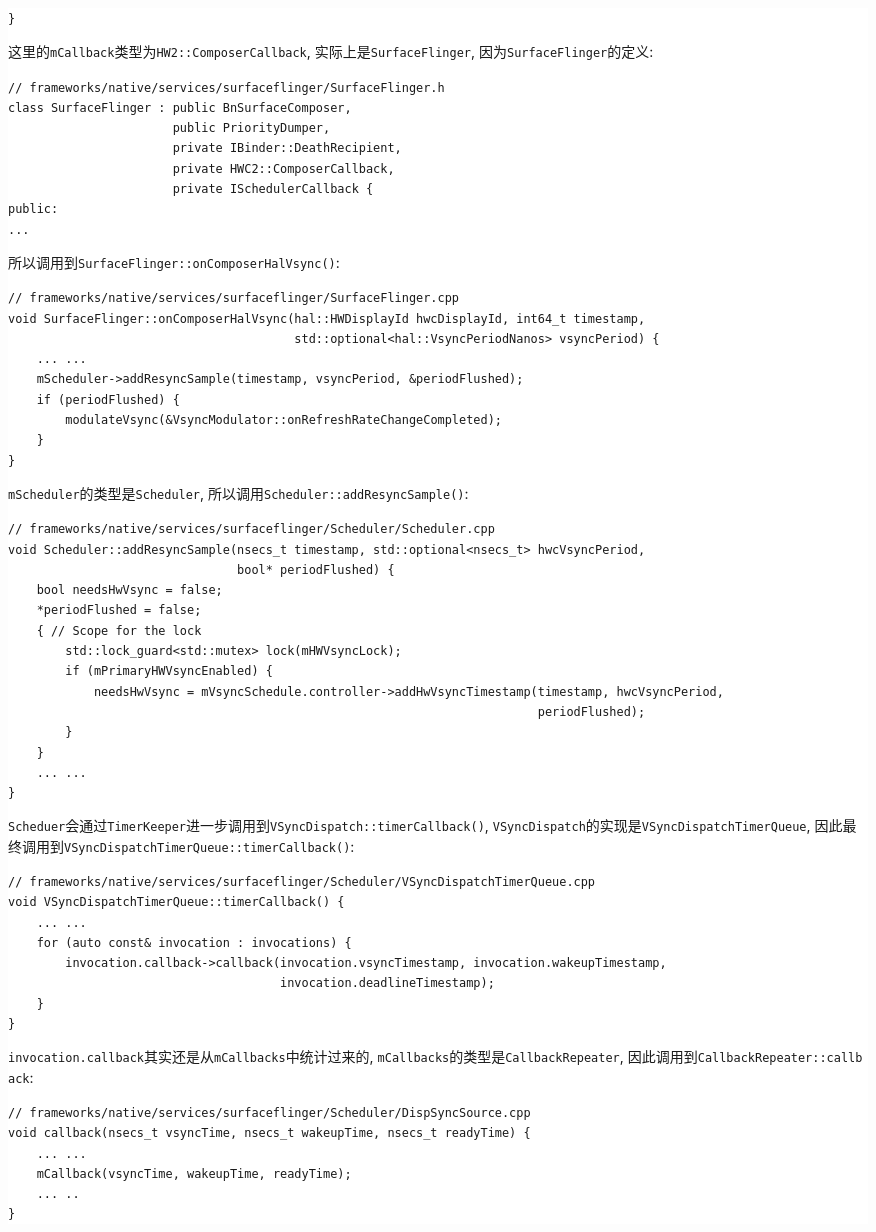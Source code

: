 ```
}
```
这里的`mCallback`类型为`HW2::ComposerCallback`, 实际上是`SurfaceFlinger`, 因为`SurfaceFlinger`的定义:
```
// frameworks/native/services/surfaceflinger/SurfaceFlinger.h
class SurfaceFlinger : public BnSurfaceComposer,
                       public PriorityDumper,
                       private IBinder::DeathRecipient,
                       private HWC2::ComposerCallback,
                       private ISchedulerCallback {
public:
...
```
所以调用到`SurfaceFlinger::onComposerHalVsync()`:
```
// frameworks/native/services/surfaceflinger/SurfaceFlinger.cpp
void SurfaceFlinger::onComposerHalVsync(hal::HWDisplayId hwcDisplayId, int64_t timestamp,
                                        std::optional<hal::VsyncPeriodNanos> vsyncPeriod) {
    ... ...
    mScheduler->addResyncSample(timestamp, vsyncPeriod, &periodFlushed);
    if (periodFlushed) {
        modulateVsync(&VsyncModulator::onRefreshRateChangeCompleted);
    }
}
```
`mScheduler`的类型是`Scheduler`, 所以调用`Scheduler::addResyncSample()`:
```
// frameworks/native/services/surfaceflinger/Scheduler/Scheduler.cpp
void Scheduler::addResyncSample(nsecs_t timestamp, std::optional<nsecs_t> hwcVsyncPeriod,
                                bool* periodFlushed) {
    bool needsHwVsync = false;
    *periodFlushed = false;
    { // Scope for the lock
        std::lock_guard<std::mutex> lock(mHWVsyncLock);
        if (mPrimaryHWVsyncEnabled) {
            needsHwVsync = mVsyncSchedule.controller->addHwVsyncTimestamp(timestamp, hwcVsyncPeriod,
                                                                          periodFlushed);
        }
    }
    ... ...
}
```
`Scheduer`会通过`TimerKeeper`进一步调用到`VSyncDispatch::timerCallback()`, `VSyncDispatch`的实现是`VSyncDispatchTimerQueue`, 因此最终调用到`VSyncDispatchTimerQueue::timerCallback()`:
```
// frameworks/native/services/surfaceflinger/Scheduler/VSyncDispatchTimerQueue.cpp
void VSyncDispatchTimerQueue::timerCallback() {
    ... ...
    for (auto const& invocation : invocations) {
        invocation.callback->callback(invocation.vsyncTimestamp, invocation.wakeupTimestamp,
                                      invocation.deadlineTimestamp);
    }
}
```
`invocation.callback`其实还是从`mCallbacks`中统计过来的, `mCallbacks`的类型是`CallbackRepeater`, 因此调用到`CallbackRepeater::callback`:
```
// frameworks/native/services/surfaceflinger/Scheduler/DispSyncSource.cpp
void callback(nsecs_t vsyncTime, nsecs_t wakeupTime, nsecs_t readyTime) {
    ... ...
    mCallback(vsyncTime, wakeupTime, readyTime);
    ... ..
}
```